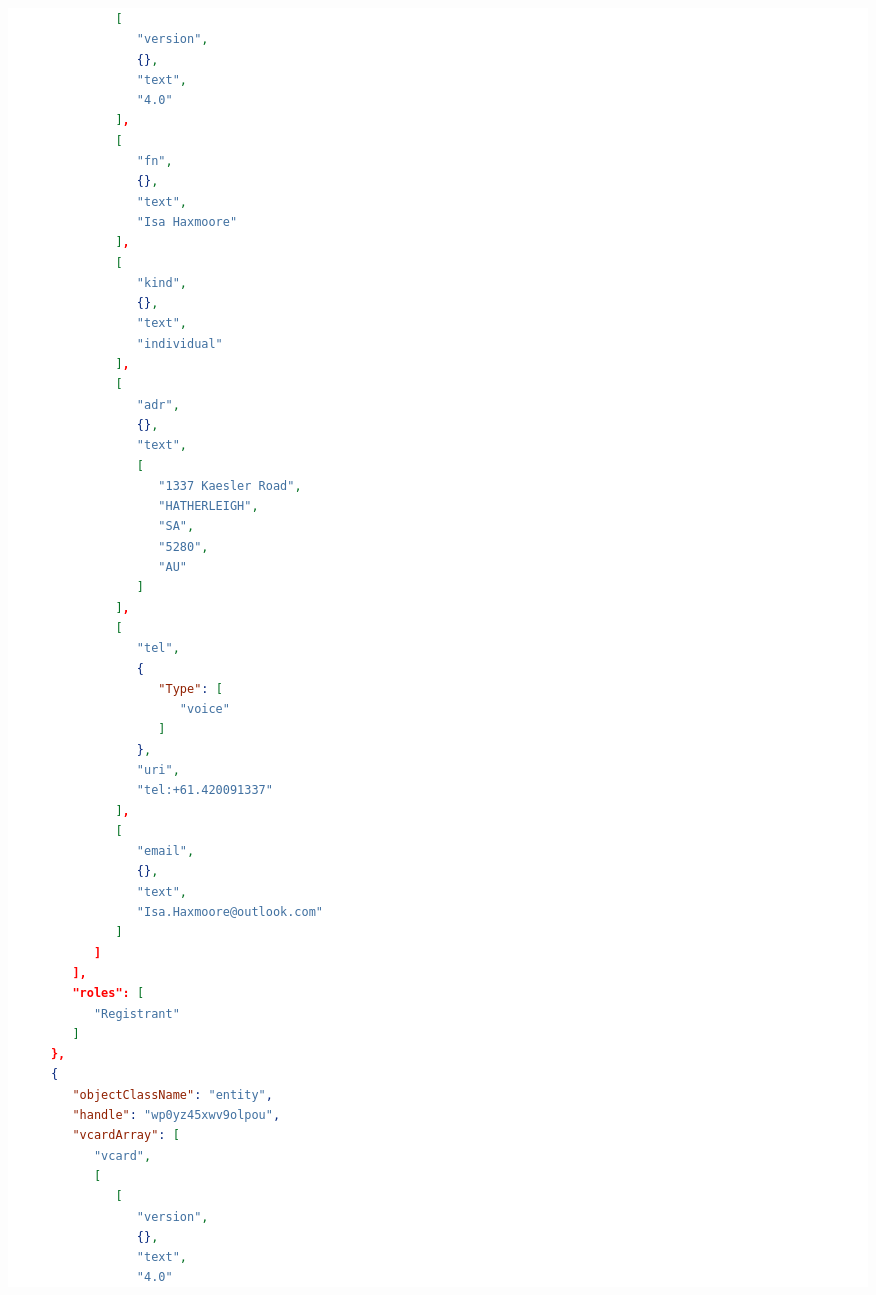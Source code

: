 ```json
               [
                  "version",
                  {},
                  "text",
                  "4.0"
               ],
               [
                  "fn",
                  {},
                  "text",
                  "Isa Haxmoore"
               ],
               [
                  "kind",
                  {},
                  "text",
                  "individual"
               ],
               [
                  "adr",
                  {},
                  "text",
                  [
                     "1337 Kaesler Road",
                     "HATHERLEIGH",
                     "SA",
                     "5280",
                     "AU"
                  ]
               ],
               [
                  "tel",
                  {
                     "Type": [
                        "voice"
                     ]
                  },
                  "uri",
                  "tel:+61.420091337"
               ],
               [
                  "email",
                  {},
                  "text",
                  "Isa.Haxmoore@outlook.com"
               ]
            ]
         ],
         "roles": [
            "Registrant"
         ]
      },
      {
         "objectClassName": "entity",
         "handle": "wp0yz45xwv9olpou",
         "vcardArray": [
            "vcard",
            [
               [
                  "version",
                  {},
                  "text",
                  "4.0"
```